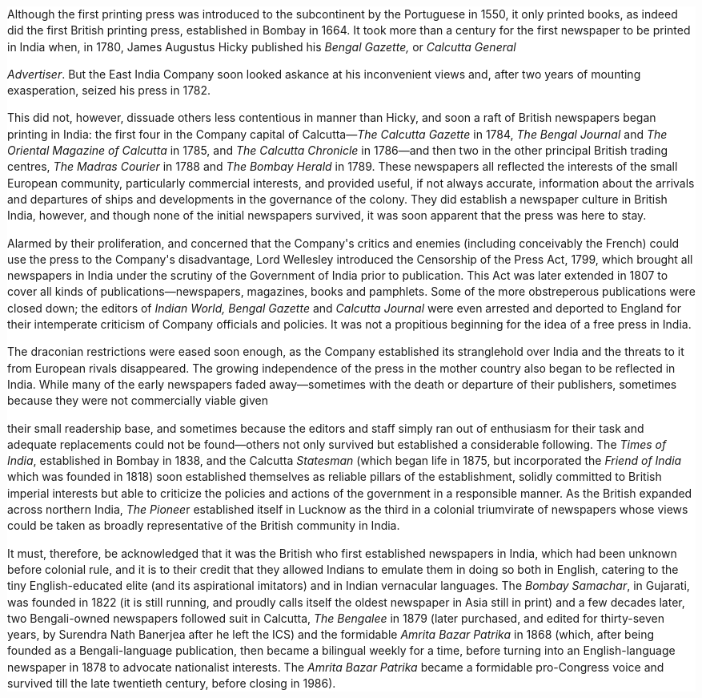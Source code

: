 Although the first printing press was introduced to the subcontinent by the Portuguese in 1550, it only printed books, as indeed did the first British printing press, established in Bombay in 1664. It took more than a century for the first newspaper to be printed in India when, in 1780, James Augustus Hicky published his *Bengal Gazette,* or *Calcutta General*

*Advertiser*. But the East India Company soon looked askance at his inconvenient views and, after two years of mounting exasperation, seized his press in 1782.

This did not, however, dissuade others less contentious in manner than Hicky, and soon a raft of British newspapers began printing in India: the first four in the Company capital of Calcutta—*The Calcutta Gazette* in 1784, *The Bengal Journal* and *The Oriental Magazine of Calcutta* in 1785, and *The Calcutta Chronicle* in 1786—and then two in the other principal British trading centres, *The Madras Courier* in 1788 and *The Bombay Herald* in 1789. These newspapers all reflected the interests of the small European community, particularly commercial interests, and provided useful, if not always accurate, information about the arrivals and departures of ships and developments in the governance of the colony. They did establish a newspaper culture in British India, however, and though none of the initial newspapers survived, it was soon apparent that the press was here to stay.

Alarmed by their proliferation, and concerned that the Company's critics and enemies (including conceivably the French) could use the press to the Company's disadvantage, Lord Wellesley introduced the Censorship of the Press Act, 1799, which brought all newspapers in India under the scrutiny of the Government of India prior to publication. This Act was later extended in 1807 to cover all kinds of publications—newspapers, magazines, books and pamphlets. Some of the more obstreperous publications were closed down; the editors of *Indian World, Bengal Gazette* and *Calcutta Journal* were even arrested and deported to England for their intemperate criticism of Company officials and policies. It was not a propitious beginning for the idea of a free press in India.

The draconian restrictions were eased soon enough, as the Company established its stranglehold over India and the threats to it from European rivals disappeared. The growing independence of the press in the mother country also began to be reflected in India. While many of the early newspapers faded away—sometimes with the death or departure of their publishers, sometimes because they were not commercially viable given

their small readership base, and sometimes because the editors and staff simply ran out of enthusiasm for their task and adequate replacements could not be found—others not only survived but established a considerable following. The *Times of India*, established in Bombay in 1838, and the Calcutta *Statesman* (which began life in 1875, but incorporated the *Friend of India* which was founded in 1818) soon established themselves as reliable pillars of the establishment, solidly committed to British imperial interests but able to criticize the policies and actions of the government in a responsible manner. As the British expanded across northern India, *The Pionee*r established itself in Lucknow as the third in a colonial triumvirate of newspapers whose views could be taken as broadly representative of the British community in India.

It must, therefore, be acknowledged that it was the British who first established newspapers in India, which had been unknown before colonial rule, and it is to their credit that they allowed Indians to emulate them in doing so both in English, catering to the tiny English-educated elite (and its aspirational imitators) and in Indian vernacular languages. The *Bombay Samachar*, in Gujarati, was founded in 1822 (it is still running, and proudly calls itself the oldest newspaper in Asia still in print) and a few decades later, two Bengali-owned newspapers followed suit in Calcutta, *The Bengalee* in 1879 (later purchased, and edited for thirty-seven years, by Surendra Nath Banerjea after he left the ICS) and the formidable *Amrita Bazar Patrika* in 1868 (which, after being founded as a Bengali-language publication, then became a bilingual weekly for a time, before turning into an English-language newspaper in 1878 to advocate nationalist interests. The *Amrita Bazar Patrika* became a formidable pro-Congress voice and survived till the late twentieth century, before closing in 1986).
